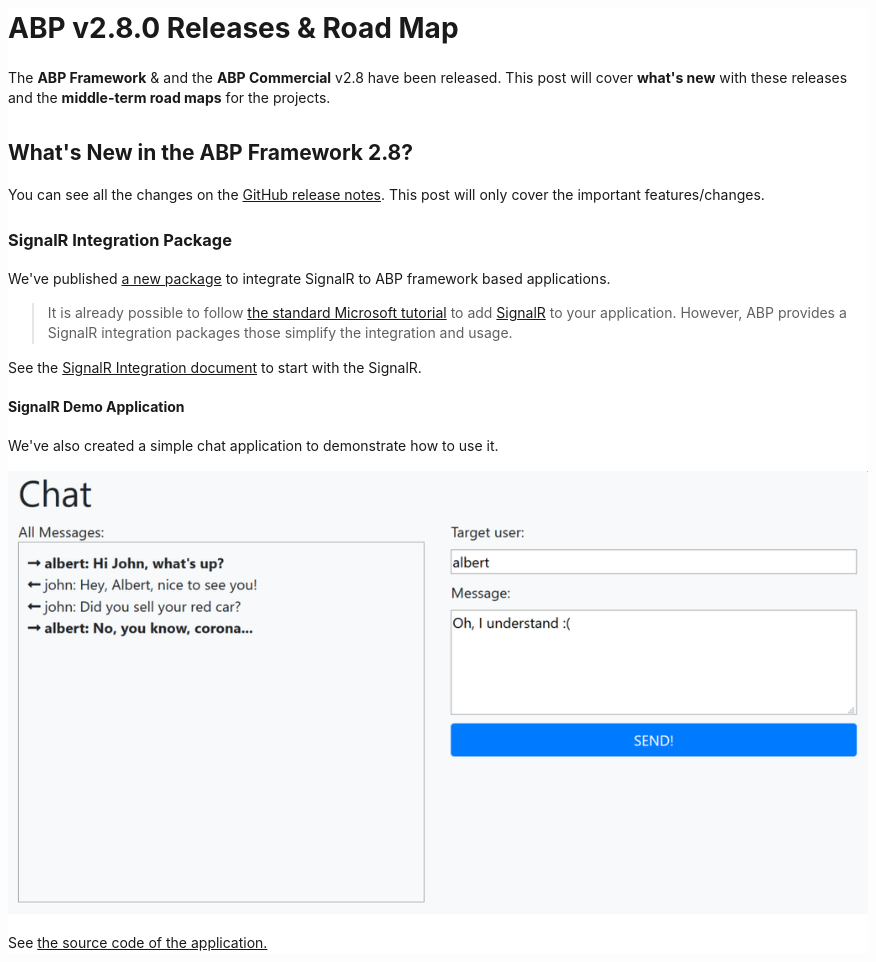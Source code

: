# ABP v2.8.0 Releases & Road Map

The **ABP Framework** & and the **ABP Commercial** v2.8 have been released. This post will cover **what's new** with these releases and the **middle-term road maps** for the projects.

## What's New in the ABP Framework 2.8?

You can see all the changes on the [GitHub release notes](https://github.com/abpframework/abp/releases/tag/2.8.0). This post will only cover the important features/changes.

### SignalR Integration Package

We've published [a new package](https://www.nuget.org/packages/Volo.Abp.AspNetCore.SignalR) to integrate SignalR to ABP framework based applications.

> It is already possible to follow [the standard Microsoft tutorial](https://docs.microsoft.com/en-us/aspnet/core/tutorials/signalr) to add [SignalR](https://docs.microsoft.com/en-us/aspnet/core/signalr/introduction) to your application. However, ABP provides a SignalR integration packages those simplify the integration and usage. 

See the [SignalR Integration document](https://docs.abp.io/en/abp/latest/SignalR-Integration) to start with the SignalR.

#### SignalR Demo Application

We've also created a simple chat application to demonstrate how to use it.

![signalr-chat-demo](signalr-chat-demo.png)

See [the source code of the application.](https://github.com/abpframework/abp-samples/tree/master/SignalRDemo)
